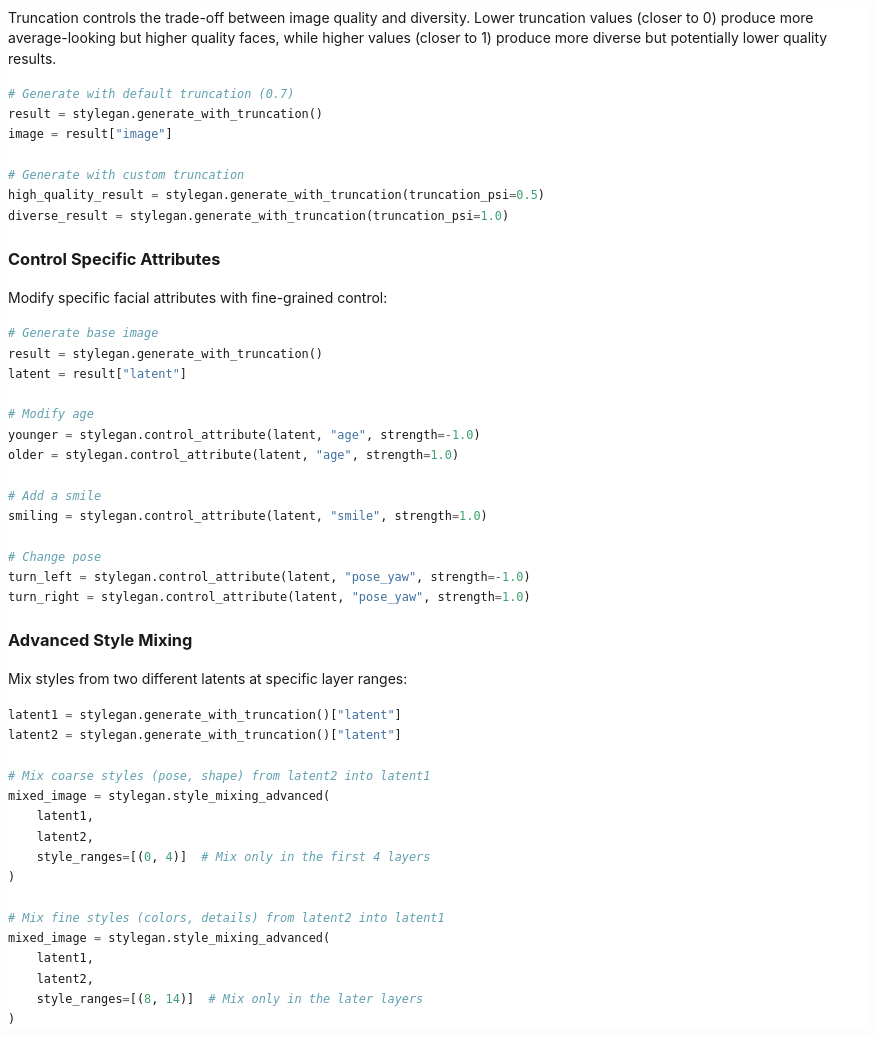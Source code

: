 Truncation controls the trade-off between image quality and diversity. Lower truncation values (closer to 0) produce more average-looking but higher quality faces, while higher values (closer to 1) produce more diverse but potentially lower quality results.

```python
# Generate with default truncation (0.7)
result = stylegan.generate_with_truncation()
image = result["image"]

# Generate with custom truncation
high_quality_result = stylegan.generate_with_truncation(truncation_psi=0.5)
diverse_result = stylegan.generate_with_truncation(truncation_psi=1.0)
```

### Control Specific Attributes

Modify specific facial attributes with fine-grained control:

```python
# Generate base image
result = stylegan.generate_with_truncation()
latent = result["latent"]

# Modify age
younger = stylegan.control_attribute(latent, "age", strength=-1.0)
older = stylegan.control_attribute(latent, "age", strength=1.0)

# Add a smile
smiling = stylegan.control_attribute(latent, "smile", strength=1.0)

# Change pose
turn_left = stylegan.control_attribute(latent, "pose_yaw", strength=-1.0)
turn_right = stylegan.control_attribute(latent, "pose_yaw", strength=1.0)
```

### Advanced Style Mixing

Mix styles from two different latents at specific layer ranges:

```python
latent1 = stylegan.generate_with_truncation()["latent"]
latent2 = stylegan.generate_with_truncation()["latent"]

# Mix coarse styles (pose, shape) from latent2 into latent1
mixed_image = stylegan.style_mixing_advanced(
    latent1, 
    latent2, 
    style_ranges=[(0, 4)]  # Mix only in the first 4 layers
)

# Mix fine styles (colors, details) from latent2 into latent1
mixed_image = stylegan.style_mixing_advanced(
    latent1, 
    latent2, 
    style_ranges=[(8, 14)]  # Mix only in the later layers
)
```
